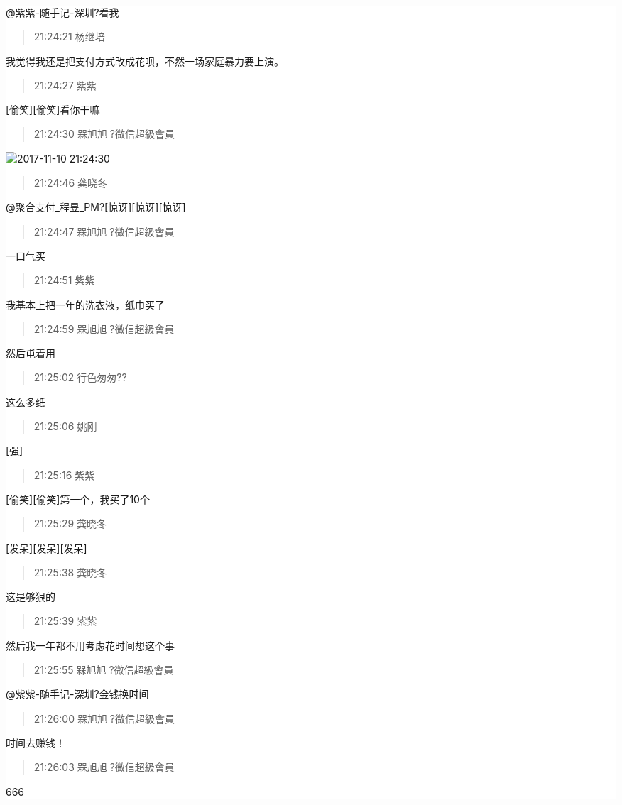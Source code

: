 @紫紫-随手记-深圳?看我  
   
> 21:24:21  杨继培  
   
我觉得我还是把支付方式改成花呗，不然一场家庭暴力要上演。  
   
> 21:24:27  紫紫  
   
[偷笑][偷笑]看你干嘛  
   
> 21:24:30  槑旭旭 ?微信超級會員  
   
![2017-11-10 21:24:30](http://static.cocolian.cn/img/201711/20171110_212430.png) 
   
> 21:24:46  龚晓冬  
   
@聚合支付_程昱_PM?[惊讶][惊讶][惊讶]  
   
> 21:24:47  槑旭旭 ?微信超級會員  
   
一口气买  
   
> 21:24:51  紫紫  
   
我基本上把一年的洗衣液，纸巾买了  
   
> 21:24:59  槑旭旭 ?微信超級會員  
   
然后屯着用  
   
> 21:25:02  行色匆匆??  
   
这么多纸  
   
> 21:25:06  姚刚  
   
[强]  
   
> 21:25:16  紫紫  
   
[偷笑][偷笑]第一个，我买了10个  
   
> 21:25:29  龚晓冬  
   
[发呆][发呆][发呆]  
   
> 21:25:38  龚晓冬  
   
这是够狠的  
   
> 21:25:39  紫紫  
   
然后我一年都不用考虑花时间想这个事  
   
> 21:25:55  槑旭旭 ?微信超級會員  
   
@紫紫-随手记-深圳?金钱换时间  
   
> 21:26:00  槑旭旭 ?微信超級會員  
   
时间去赚钱！  
   
> 21:26:03  槑旭旭 ?微信超級會員  
   
666  
   